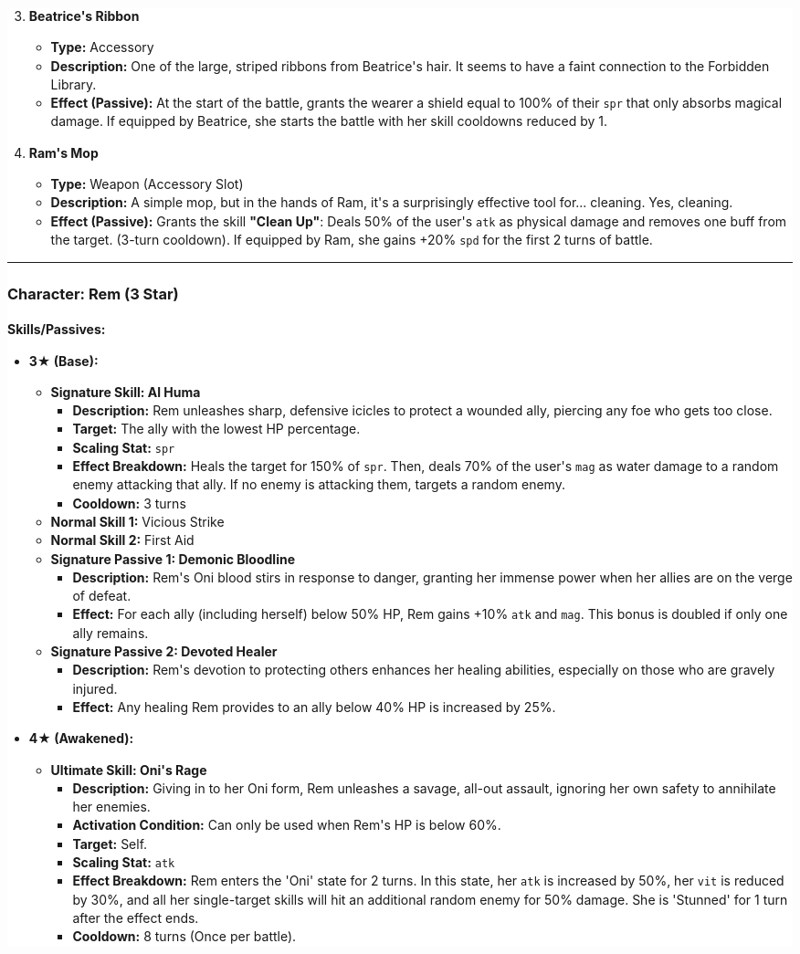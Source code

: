 3.  **Beatrice's Ribbon**
    *   **Type:** Accessory
    *   **Description:** One of the large, striped ribbons from Beatrice's hair. It seems to have a faint connection to the Forbidden Library.
    *   **Effect (Passive):** At the start of the battle, grants the wearer a shield equal to 100% of their `spr` that only absorbs magical damage. If equipped by Beatrice, she starts the battle with her skill cooldowns reduced by 1.

4.  **Ram's Mop**
    *   **Type:** Weapon (Accessory Slot)
    *   **Description:** A simple mop, but in the hands of Ram, it's a surprisingly effective tool for... cleaning. Yes, cleaning.
    *   **Effect (Passive):** Grants the skill **"Clean Up"**: Deals 50% of the user's `atk` as physical damage and removes one buff from the target. (3-turn cooldown). If equipped by Ram, she gains +20% `spd` for the first 2 turns of battle.

---
### **Character: Rem (3 Star)**

**Skills/Passives:**

*   **3★ (Base):**
    *   **Signature Skill: Al Huma**
        *   **Description:** Rem unleashes sharp, defensive icicles to protect a wounded ally, piercing any foe who gets too close.
        *   **Target:** The ally with the lowest HP percentage.
        *   **Scaling Stat:** `spr`
        *   **Effect Breakdown:** Heals the target for 150% of `spr`. Then, deals 70% of the user's `mag` as water damage to a random enemy attacking that ally. If no enemy is attacking them, targets a random enemy.
        *   **Cooldown:** 3 turns
    *   **Normal Skill 1:** Vicious Strike
    *   **Normal Skill 2:** First Aid
    *   **Signature Passive 1: Demonic Bloodline**
        *   **Description:** Rem's Oni blood stirs in response to danger, granting her immense power when her allies are on the verge of defeat.
        *   **Effect:** For each ally (including herself) below 50% HP, Rem gains +10% `atk` and `mag`. This bonus is doubled if only one ally remains.
    *   **Signature Passive 2: Devoted Healer**
        *   **Description:** Rem's devotion to protecting others enhances her healing abilities, especially on those who are gravely injured.
        *   **Effect:** Any healing Rem provides to an ally below 40% HP is increased by 25%.

*   **4★ (Awakened):**
    *   **Ultimate Skill: Oni's Rage**
        *   **Description:** Giving in to her Oni form, Rem unleashes a savage, all-out assault, ignoring her own safety to annihilate her enemies.
        *   **Activation Condition:** Can only be used when Rem's HP is below 60%.
        *   **Target:** Self.
        *   **Scaling Stat:** `atk`
        *   **Effect Breakdown:** Rem enters the 'Oni' state for 2 turns. In this state, her `atk` is increased by 50%, her `vit` is reduced by 30%, and all her single-target skills will hit an additional random enemy for 50% damage. She is 'Stunned' for 1 turn after the effect ends.
        *   **Cooldown:** 8 turns (Once per battle).
